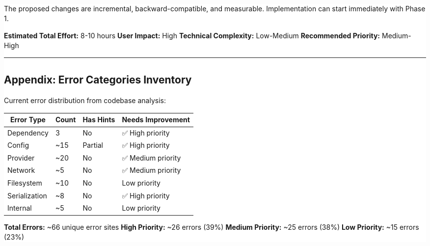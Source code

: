 The proposed changes are incremental, backward-compatible, and measurable. Implementation can start immediately with Phase 1.

**Estimated Total Effort:** 8-10 hours
**User Impact:** High
**Technical Complexity:** Low-Medium
**Recommended Priority:** Medium-High

---

## Appendix: Error Categories Inventory

Current error distribution from codebase analysis:

| Error Type | Count | Has Hints | Needs Improvement |
|------------|-------|-----------|-------------------|
| Dependency | 3 | No | ✅ High priority |
| Config | ~15 | Partial | ✅ High priority |
| Provider | ~20 | No | ✅ Medium priority |
| Network | ~5 | No | ✅ Medium priority |
| Filesystem | ~10 | No | Low priority |
| Serialization | ~8 | No | ✅ High priority |
| Internal | ~5 | No | Low priority |

**Total Errors:** ~66 unique error sites
**High Priority:** ~26 errors (39%)
**Medium Priority:** ~25 errors (38%)
**Low Priority:** ~15 errors (23%)
